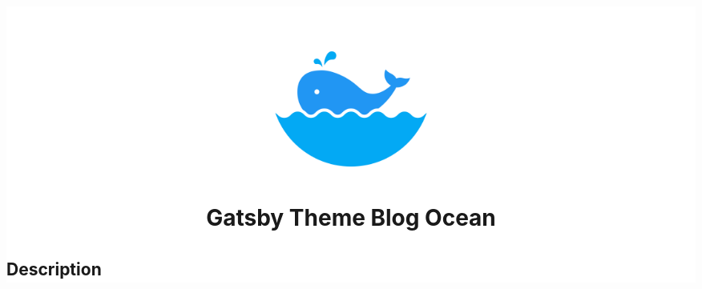 <p align="center">
<img src="gatsby-theme-blog-ocean\static\icons\icon.svg?raw=true" width="200"/>
</p>

<h1 align="center">Gatsby Theme Blog Ocean</h1>

## Description
